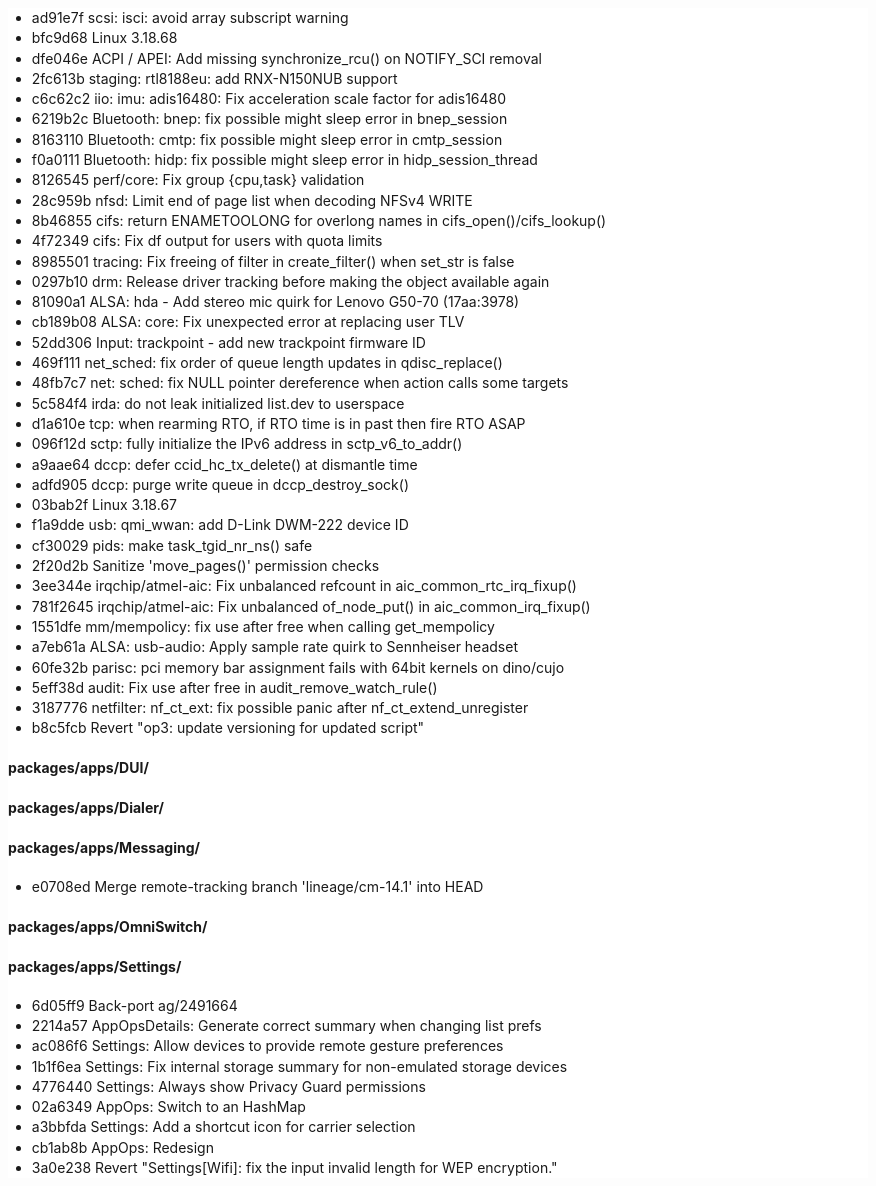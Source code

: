 * ad91e7f scsi: isci: avoid array subscript warning
* bfc9d68 Linux 3.18.68
* dfe046e ACPI / APEI: Add missing synchronize_rcu() on NOTIFY_SCI removal
* 2fc613b staging: rtl8188eu: add RNX-N150NUB support
* c6c62c2 iio: imu: adis16480: Fix acceleration scale factor for adis16480
* 6219b2c Bluetooth: bnep: fix possible might sleep error in bnep_session
* 8163110 Bluetooth: cmtp: fix possible might sleep error in cmtp_session
* f0a0111 Bluetooth: hidp: fix possible might sleep error in hidp_session_thread
* 8126545 perf/core: Fix group {cpu,task} validation
* 28c959b nfsd: Limit end of page list when decoding NFSv4 WRITE
* 8b46855 cifs: return ENAMETOOLONG for overlong names in cifs_open()/cifs_lookup()
* 4f72349 cifs: Fix df output for users with quota limits
* 8985501 tracing: Fix freeing of filter in create_filter() when set_str is false
* 0297b10 drm: Release driver tracking before making the object available again
* 81090a1 ALSA: hda - Add stereo mic quirk for Lenovo G50-70 (17aa:3978)
* cb189b08 ALSA: core: Fix unexpected error at replacing user TLV
* 52dd306 Input: trackpoint - add new trackpoint firmware ID
* 469f111 net_sched: fix order of queue length updates in qdisc_replace()
* 48fb7c7 net: sched: fix NULL pointer dereference when action calls some targets
* 5c584f4 irda: do not leak initialized list.dev to userspace
* d1a610e tcp: when rearming RTO, if RTO time is in past then fire RTO ASAP
* 096f12d sctp: fully initialize the IPv6 address in sctp_v6_to_addr()
* a9aae64 dccp: defer ccid_hc_tx_delete() at dismantle time
* adfd905 dccp: purge write queue in dccp_destroy_sock()
* 03bab2f Linux 3.18.67
* f1a9dde usb: qmi_wwan: add D-Link DWM-222 device ID
* cf30029 pids: make task_tgid_nr_ns() safe
* 2f20d2b Sanitize 'move_pages()' permission checks
* 3ee344e irqchip/atmel-aic: Fix unbalanced refcount in aic_common_rtc_irq_fixup()
* 781f2645 irqchip/atmel-aic: Fix unbalanced of_node_put() in aic_common_irq_fixup()
* 1551dfe mm/mempolicy: fix use after free when calling get_mempolicy
* a7eb61a ALSA: usb-audio: Apply sample rate quirk to Sennheiser headset
* 60fe32b parisc: pci memory bar assignment fails with 64bit kernels on dino/cujo
* 5eff38d audit: Fix use after free in audit_remove_watch_rule()
* 3187776 netfilter: nf_ct_ext: fix possible panic after nf_ct_extend_unregister
* b8c5fcb Revert "op3: update versioning for updated script"

#### packages/apps/DUI/

#### packages/apps/Dialer/

#### packages/apps/Messaging/
* e0708ed Merge remote-tracking branch 'lineage/cm-14.1' into HEAD

#### packages/apps/OmniSwitch/

#### packages/apps/Settings/
* 6d05ff9 Back-port ag/2491664
* 2214a57 AppOpsDetails: Generate correct summary when changing list prefs
* ac086f6 Settings: Allow devices to provide remote gesture preferences
* 1b1f6ea Settings: Fix internal storage summary for non-emulated storage devices
* 4776440 Settings: Always show Privacy Guard permissions
* 02a6349 AppOps: Switch to an HashMap
* a3bbfda Settings: Add a shortcut icon for carrier selection
* cb1ab8b AppOps: Redesign
* 3a0e238 Revert "Settings[Wifi]: fix the input invalid length for WEP encryption."
